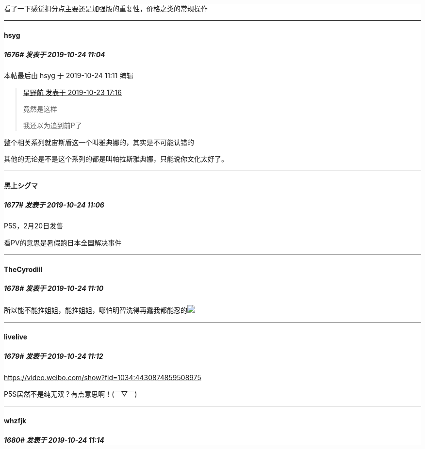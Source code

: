
看了一下感觉扣分点主要还是加强版的重复性，价格之类的常规操作


-----

####  hsyg  
##### 1676#       发表于 2019-10-24 11:04


 本帖最后由 hsyg 于 2019-10-24 11:11 编辑 
<blockquote><a href="httphttps://bbs.saraba1st.com/2b/forum.php?mod=redirect&amp;goto=findpost&amp;pid=45286897&amp;ptid=1801318" target="_blank">星野航 发表于 2019-10-23 17:16</a>

竟然是这样

我还以为追到前P了</blockquote>
整个相关系列就宙斯盾这一个叫雅典娜的，其实是不可能认错的

其他的无论是不是这个系列的都是叫帕拉斯雅典娜，只能说你文化太好了。


-----

####  黑上シグマ  
##### 1677#       发表于 2019-10-24 11:06


P5S，2月20日发售

看PV的意思是暑假跑日本全国解决事件


-----

####  TheCyrodiil  
##### 1678#       发表于 2019-10-24 11:10


所以能不能推姐姐，能推姐姐，哪怕明智洗得再蠢我都能忍的<img src="https://static.saraba1st.com/image/smiley/face2017/072.png" referrerpolicy="no-referrer">


-----

####  livelive  
##### 1679#       发表于 2019-10-24 11:12


https://video.weibo.com/show?fid=1034:4430874859508975


P5S居然不是纯无双？有点意思啊！(￣▽￣)


-----

####  whzfjk  
##### 1680#       发表于 2019-10-24 11:14

